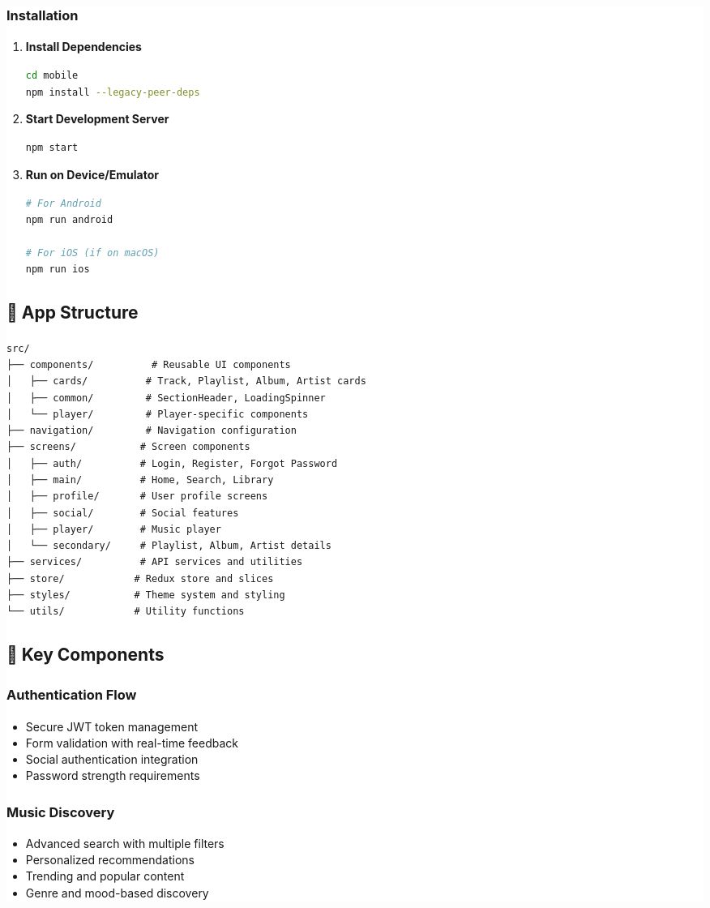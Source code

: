 ### Installation

1. **Install Dependencies**
   ```bash
   cd mobile
   npm install --legacy-peer-deps
   ```

2. **Start Development Server**
   ```bash
   npm start
   ```

3. **Run on Device/Emulator**
   ```bash
   # For Android
   npm run android

   # For iOS (if on macOS)
   npm run ios
   ```

## 📱 App Structure

```
src/
├── components/          # Reusable UI components
│   ├── cards/          # Track, Playlist, Album, Artist cards
│   ├── common/         # SectionHeader, LoadingSpinner
│   └── player/         # Player-specific components
├── navigation/         # Navigation configuration
├── screens/           # Screen components
│   ├── auth/          # Login, Register, Forgot Password
│   ├── main/          # Home, Search, Library
│   ├── profile/       # User profile screens
│   ├── social/        # Social features
│   ├── player/        # Music player
│   └── secondary/     # Playlist, Album, Artist details
├── services/          # API services and utilities
├── store/            # Redux store and slices
├── styles/           # Theme system and styling
└── utils/            # Utility functions
```

## 🎯 Key Components

### Authentication Flow
- Secure JWT token management
- Form validation with real-time feedback
- Social authentication integration
- Password strength requirements

### Music Discovery
- Advanced search with multiple filters
- Personalized recommendations
- Trending and popular content
- Genre and mood-based discovery
